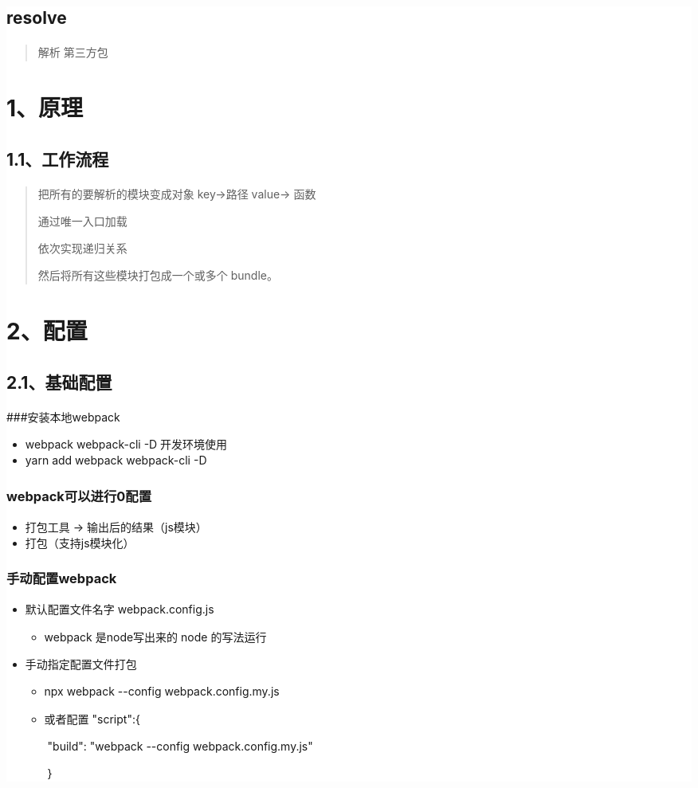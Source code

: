 

## resolve

> 解析 第三方包



# 1、原理

## 1.1、工作流程

> 把所有的要解析的模块变成对象 key->路径 value-> 函数
>
> 通过唯一入口加载
>
> 依次实现递归关系
>
> 然后将所有这些模块打包成一个或多个 bundle。









# 2、配置

## 2.1、基础配置

###安装本地webpack

- webpack webpack-cli -D  开发环境使用
- yarn add webpack webpack-cli -D

### webpack可以进行0配置

- 打包工具 -> 输出后的结果（js模块）
- 打包（支持js模块化）

### 手动配置webpack

- 默认配置文件名字 webpack.config.js

  - webpack 是node写出来的 node 的写法运行

- 手动指定配置文件打包

  - npx webpack --config webpack.config.my.js

  - 或者配置 "script":{

    ​						"build": "webpack --config webpack.config.my.js"

    ​					}
